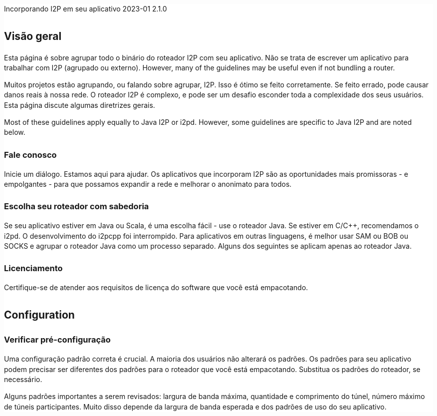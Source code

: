  Incorporando I2P
em seu aplicativo 2023-01 2.1.0 

## Visão geral

Esta página é sobre agrupar todo o binário do roteador I2P com seu
aplicativo. Não se trata de escrever um aplicativo para trabalhar com
I2P (agrupado ou externo). However, many of the guidelines may be useful
even if not bundling a router.

Muitos projetos estão agrupando, ou falando sobre agrupar, I2P. Isso é
ótimo se feito corretamente. Se feito errado, pode causar danos reais à
nossa rede. O roteador I2P é complexo, e pode ser um desafio esconder
toda a complexidade dos seus usuários. Esta página discute algumas
diretrizes gerais.

Most of these guidelines apply equally to Java I2P or i2pd. However,
some guidelines are specific to Java I2P and are noted below.

### Fale conosco

Inicie um diálogo. Estamos aqui para ajudar. Os aplicativos que
incorporam I2P são as oportunidades mais promissoras - e empolgantes -
para que possamos expandir a rede e melhorar o anonimato para todos.

### Escolha seu roteador com sabedoria

Se seu aplicativo estiver em Java ou Scala, é uma escolha fácil - use o
roteador Java. Se estiver em C/C++, recomendamos o i2pd. O
desenvolvimento do i2pcpp foi interrompido. Para aplicativos em outras
linguagens, é melhor usar SAM ou BOB ou SOCKS e agrupar o roteador Java
como um processo separado. Alguns dos seguintes se aplicam apenas ao
roteador Java.

### Licenciamento

Certifique-se de atender aos requisitos de licença do software que você
está empacotando.

## Configuration

### Verificar pré-configuração

Uma configuração padrão correta é crucial. A maioria dos usuários não
alterará os padrões. Os padrões para seu aplicativo podem precisar ser
diferentes dos padrões para o roteador que você está empacotando.
Substitua os padrões do roteador, se necessário.

Alguns padrões importantes a serem revisados: largura de banda máxima,
quantidade e comprimento do túnel, número máximo de túneis
participantes. Muito disso depende da largura de banda esperada e dos
padrões de uso do seu aplicativo.
